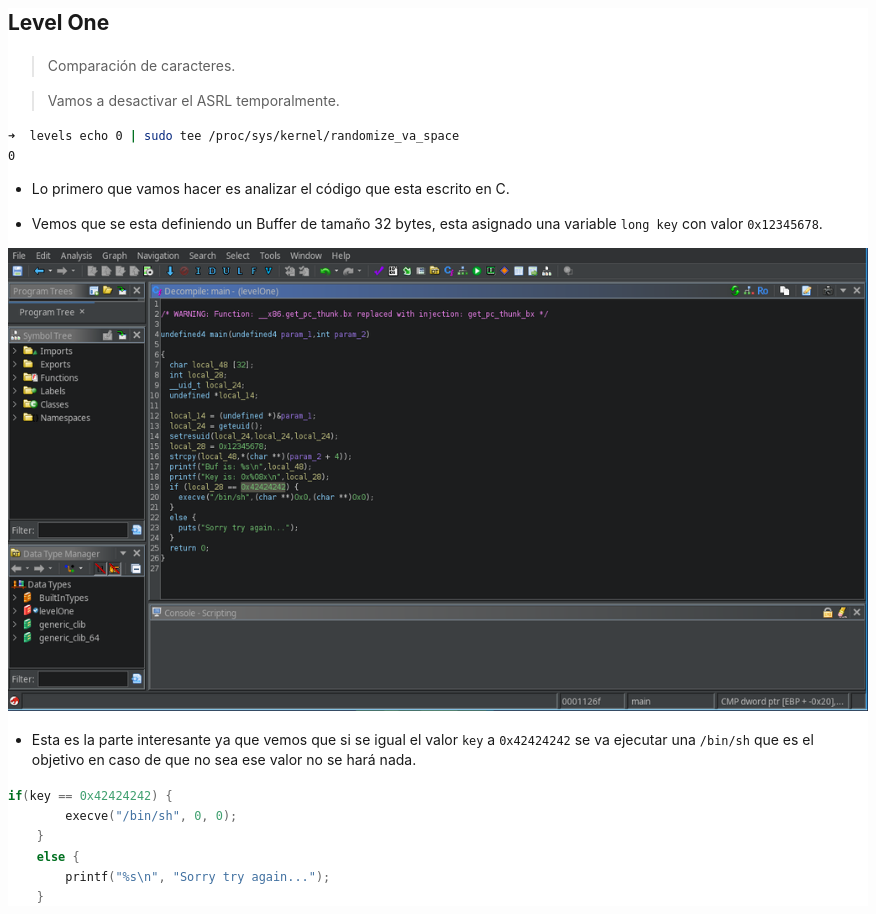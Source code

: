 ## Level One

>Comparación de caracteres.

> Vamos a desactivar el ASRL temporalmente.

```bash
➜  levels echo 0 | sudo tee /proc/sys/kernel/randomize_va_space
0
```

- Lo primero que vamos hacer es analizar el código que esta escrito en C.

- Vemos que se esta definiendo un Buffer de tamaño 32 bytes, esta asignado una variable `long key` con valor `0x12345678`.

<p align="center">
<img src="/assets/vulnhub/buff/1.png">
</p>

- Esta es la parte interesante ya que vemos que si se igual el valor `key` a `0x42424242` se va ejecutar una `/bin/sh` que es el objetivo en caso de que no sea ese valor no se hará nada.

```C
if(key == 0x42424242) {
        execve("/bin/sh", 0, 0);
    }
    else {
        printf("%s\n", "Sorry try again...");
    }
```

